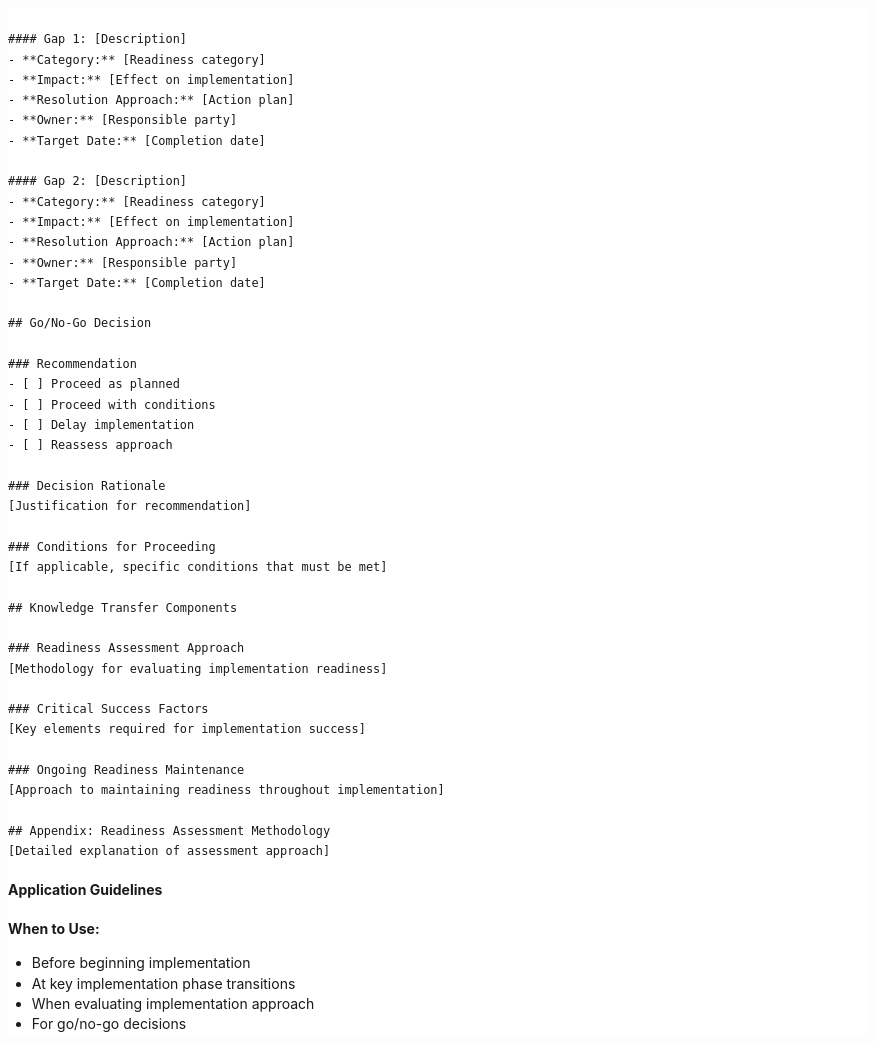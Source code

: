```

#### Gap 1: [Description]
- **Category:** [Readiness category]
- **Impact:** [Effect on implementation]
- **Resolution Approach:** [Action plan]
- **Owner:** [Responsible party]
- **Target Date:** [Completion date]

#### Gap 2: [Description]
- **Category:** [Readiness category]
- **Impact:** [Effect on implementation]
- **Resolution Approach:** [Action plan]
- **Owner:** [Responsible party]
- **Target Date:** [Completion date]

## Go/No-Go Decision

### Recommendation
- [ ] Proceed as planned
- [ ] Proceed with conditions
- [ ] Delay implementation
- [ ] Reassess approach

### Decision Rationale
[Justification for recommendation]

### Conditions for Proceeding
[If applicable, specific conditions that must be met]

## Knowledge Transfer Components

### Readiness Assessment Approach
[Methodology for evaluating implementation readiness]

### Critical Success Factors
[Key elements required for implementation success]

### Ongoing Readiness Maintenance
[Approach to maintaining readiness throughout implementation]

## Appendix: Readiness Assessment Methodology
[Detailed explanation of assessment approach]
```

#### Application Guidelines

**When to Use:**
- Before beginning implementation
- At key implementation phase transitions
- When evaluating implementation approach
- For go/no-go decisions
